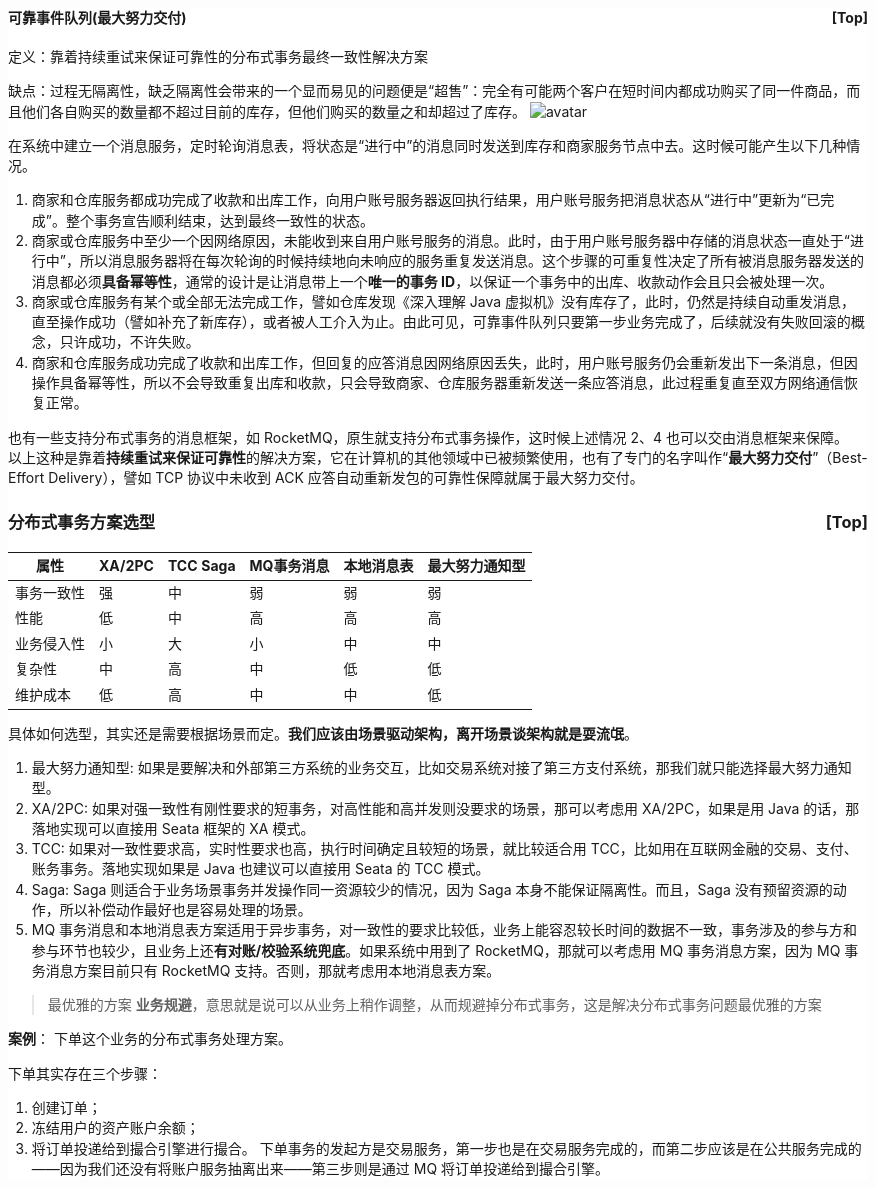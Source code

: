 

#### <a name="17">可靠事件队列(最大努力交付)</a><a style="float:right;text-decoration:none;" href="#index">[Top]</a>
定义：靠着持续重试来保证可靠性的分布式事务最终一致性解决方案

缺点：过程无隔离性，缺乏隔离性会带来的一个显而易见的问题便是“超售”：完全有可能两个客户在短时间内都成功购买了同一件商品，而且他们各自购买的数量都不超过目前的库存，但他们购买的数量之和却超过了库存。
![avatar](https://raw.githubusercontent.com/rbmonster/file-storage/main/learning-note/other/basicTimingDiagram.png)

在系统中建立一个消息服务，定时轮询消息表，将状态是“进行中”的消息同时发送到库存和商家服务节点中去。这时候可能产生以下几种情况。
1. 商家和仓库服务都成功完成了收款和出库工作，向用户账号服务器返回执行结果，用户账号服务把消息状态从“进行中”更新为“已完成”。整个事务宣告顺利结束，达到最终一致性的状态。
2. 商家或仓库服务中至少一个因网络原因，未能收到来自用户账号服务的消息。此时，由于用户账号服务器中存储的消息状态一直处于“进行中”，所以消息服务器将在每次轮询的时候持续地向未响应的服务重复发送消息。这个步骤的可重复性决定了所有被消息服务器发送的消息都必须**具备幂等性**，通常的设计是让消息带上一个**唯一的事务 ID**，以保证一个事务中的出库、收款动作会且只会被处理一次。
3. 商家或仓库服务有某个或全部无法完成工作，譬如仓库发现《深入理解 Java 虚拟机》没有库存了，此时，仍然是持续自动重发消息，直至操作成功（譬如补充了新库存），或者被人工介入为止。由此可见，可靠事件队列只要第一步业务完成了，后续就没有失败回滚的概念，只许成功，不许失败。
4. 商家和仓库服务成功完成了收款和出库工作，但回复的应答消息因网络原因丢失，此时，用户账号服务仍会重新发出下一条消息，但因操作具备幂等性，所以不会导致重复出库和收款，只会导致商家、仓库服务器重新发送一条应答消息，此过程重复直至双方网络通信恢复正常。

也有一些支持分布式事务的消息框架，如 RocketMQ，原生就支持分布式事务操作，这时候上述情况 2、4 也可以交由消息框架来保障。\
以上这种是靠着**持续重试来保证可靠性**的解决方案，它在计算机的其他领域中已被频繁使用，也有了专门的名字叫作“**最大努力交付**”（Best-Effort Delivery），譬如 TCP 协议中未收到 ACK 应答自动重新发包的可靠性保障就属于最大努力交付。

### <a name="18">分布式事务方案选型</a><a style="float:right;text-decoration:none;" href="#index">[Top]</a>

| 属性| 	XA/2PC| 	TCC	Saga| 	MQ事务消息| 	本地消息表| 	最大努力通知型|
| --- | --- | ---|  ---| ---| ---| 
| 事务一致性| 	强| 	中| 	弱| 	弱| 	弱| 	弱|
| 性能| 	低| 	中| 	高| 	高| 	高| 	高|
| 业务侵入性| 	小| 	大| 	小| 	中| 	中| 	中|
| 复杂性| 	中| 	高| 	中| 	低| 	低| 	低|
| 维护成本| 	低| 	高| 	中| 	中| 	低| 	中|

具体如何选型，其实还是需要根据场景而定。**我们应该由场景驱动架构，离开场景谈架构就是耍流氓**。

1. 最大努力通知型: 如果是要解决和外部第三方系统的业务交互，比如交易系统对接了第三方支付系统，那我们就只能选择最大努力通知型。
2. XA/2PC: 如果对强一致性有刚性要求的短事务，对高性能和高并发则没要求的场景，那可以考虑用 XA/2PC，如果是用 Java 的话，那落地实现可以直接用 Seata 框架的 XA 模式。
3. TCC: 如果对一致性要求高，实时性要求也高，执行时间确定且较短的场景，就比较适合用 TCC，比如用在互联网金融的交易、支付、账务事务。落地实现如果是 Java 也建议可以直接用 Seata 的 TCC 模式。
4. Saga: Saga 则适合于业务场景事务并发操作同一资源较少的情况，因为 Saga 本身不能保证隔离性。而且，Saga 没有预留资源的动作，所以补偿动作最好也是容易处理的场景。
5. MQ 事务消息和本地消息表方案适用于异步事务，对一致性的要求比较低，业务上能容忍较长时间的数据不一致，事务涉及的参与方和参与环节也较少，且业务上还**有对账/校验系统兜底**。如果系统中用到了 RocketMQ，那就可以考虑用 MQ 事务消息方案，因为 MQ 事务消息方案目前只有 RocketMQ 支持。否则，那就考虑用本地消息表方案。
> 最优雅的方案 **业务规避**，意思就是说可以从业务上稍作调整，从而规避掉分布式事务，这是解决分布式事务问题最优雅的方案


**案例**：
下单这个业务的分布式事务处理方案。

下单其实存在三个步骤：
1. 创建订单；
2. 冻结用户的资产账户余额；
3. 将订单投递给到撮合引擎进行撮合。
下单事务的发起方是交易服务，第一步也是在交易服务完成的，而第二步应该是在公共服务完成的——因为我们还没有将账户服务抽离出来——第三步则是通过 MQ 将订单投递给到撮合引擎。
